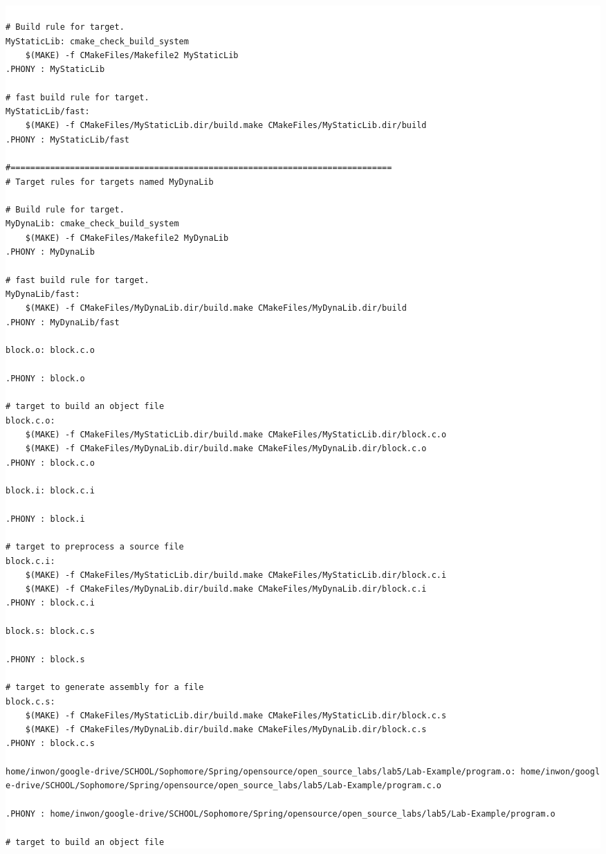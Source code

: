 ```make

# Build rule for target.
MyStaticLib: cmake_check_build_system
	$(MAKE) -f CMakeFiles/Makefile2 MyStaticLib
.PHONY : MyStaticLib

# fast build rule for target.
MyStaticLib/fast:
	$(MAKE) -f CMakeFiles/MyStaticLib.dir/build.make CMakeFiles/MyStaticLib.dir/build
.PHONY : MyStaticLib/fast

#=============================================================================
# Target rules for targets named MyDynaLib

# Build rule for target.
MyDynaLib: cmake_check_build_system
	$(MAKE) -f CMakeFiles/Makefile2 MyDynaLib
.PHONY : MyDynaLib

# fast build rule for target.
MyDynaLib/fast:
	$(MAKE) -f CMakeFiles/MyDynaLib.dir/build.make CMakeFiles/MyDynaLib.dir/build
.PHONY : MyDynaLib/fast

block.o: block.c.o

.PHONY : block.o

# target to build an object file
block.c.o:
	$(MAKE) -f CMakeFiles/MyStaticLib.dir/build.make CMakeFiles/MyStaticLib.dir/block.c.o
	$(MAKE) -f CMakeFiles/MyDynaLib.dir/build.make CMakeFiles/MyDynaLib.dir/block.c.o
.PHONY : block.c.o

block.i: block.c.i

.PHONY : block.i

# target to preprocess a source file
block.c.i:
	$(MAKE) -f CMakeFiles/MyStaticLib.dir/build.make CMakeFiles/MyStaticLib.dir/block.c.i
	$(MAKE) -f CMakeFiles/MyDynaLib.dir/build.make CMakeFiles/MyDynaLib.dir/block.c.i
.PHONY : block.c.i

block.s: block.c.s

.PHONY : block.s

# target to generate assembly for a file
block.c.s:
	$(MAKE) -f CMakeFiles/MyStaticLib.dir/build.make CMakeFiles/MyStaticLib.dir/block.c.s
	$(MAKE) -f CMakeFiles/MyDynaLib.dir/build.make CMakeFiles/MyDynaLib.dir/block.c.s
.PHONY : block.c.s

home/inwon/google-drive/SCHOOL/Sophomore/Spring/opensource/open_source_labs/lab5/Lab-Example/program.o: home/inwon/google-drive/SCHOOL/Sophomore/Spring/opensource/open_source_labs/lab5/Lab-Example/program.c.o

.PHONY : home/inwon/google-drive/SCHOOL/Sophomore/Spring/opensource/open_source_labs/lab5/Lab-Example/program.o

# target to build an object file
```
